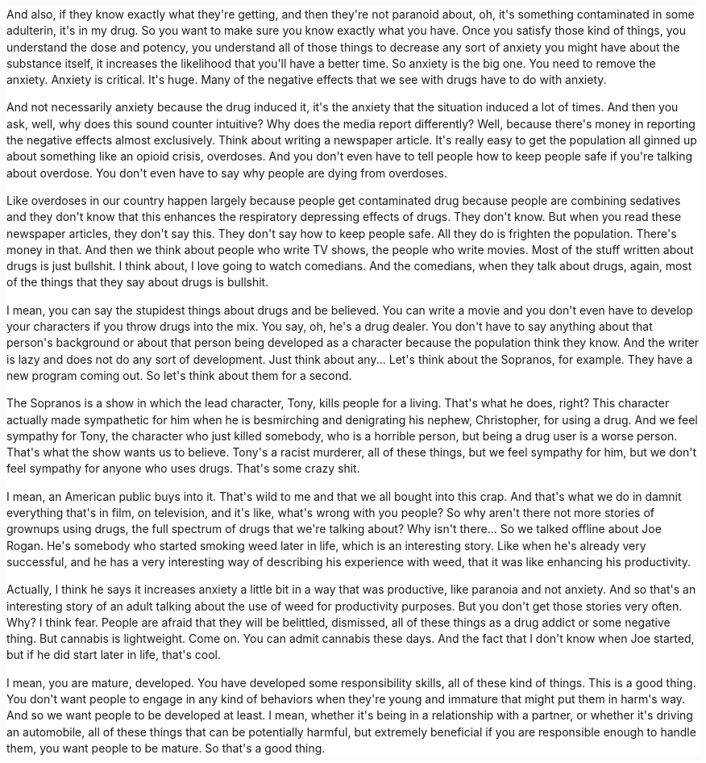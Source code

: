And also, if they know exactly what they're getting, and then they're not paranoid about, oh, it's something contaminated in some adulterin, it's in my drug. So you want to make sure you know exactly what you have. Once you satisfy those kind of things, you understand the dose and potency, you understand all of those things to decrease any sort of anxiety you might have about the substance itself, it increases the likelihood that you'll have a better time. So anxiety is the big one. You need to remove the anxiety. Anxiety is critical. It's huge. Many of the negative effects that we see with drugs have to do with anxiety.

And not necessarily anxiety because the drug induced it, it's the anxiety that the situation induced a lot of times. And then you ask, well, why does this sound counter intuitive? Why does the media report differently? Well, because there's money in reporting the negative effects almost exclusively. Think about writing a newspaper article. It's really easy to get the population all ginned up about something like an opioid crisis, overdoses. And you don't even have to tell people how to keep people safe if you're talking about overdose. You don't even have to say why people are dying from overdoses.

Like overdoses in our country happen largely because people get contaminated drug because people are combining sedatives and they don't know that this enhances the respiratory depressing effects of drugs. They don't know. But when you read these newspaper articles, they don't say this. They don't say how to keep people safe. All they do is frighten the population. There's money in that. And then we think about people who write TV shows, the people who write movies. Most of the stuff written about drugs is just bullshit. I think about, I love going to watch comedians. And the comedians, when they talk about drugs, again, most of the things that they say about drugs is bullshit.

I mean, you can say the stupidest things about drugs and be believed. You can write a movie and you don't even have to develop your characters if you throw drugs into the mix. You say, oh, he's a drug dealer. You don't have to say anything about that person's background or about that person being developed as a character because the population think they know. And the writer is lazy and does not do any sort of development. Just think about any... Let's think about the Sopranos, for example. They have a new program coming out. So let's think about them for a second.

The Sopranos is a show in which the lead character, Tony, kills people for a living. That's what he does, right? This character actually made sympathetic for him when he is besmirching and denigrating his nephew, Christopher, for using a drug. And we feel sympathy for Tony, the character who just killed somebody, who is a horrible person, but being a drug user is a worse person. That's what the show wants us to believe. Tony's a racist murderer, all of these things, but we feel sympathy for him, but we don't feel sympathy for anyone who uses drugs. That's some crazy shit.

I mean, an American public buys into it. That's wild to me and that we all bought into this crap. And that's what we do in damnit everything that's in film, on television, and it's like, what's wrong with you people? So why aren't there not more stories of grownups using drugs, the full spectrum of drugs that we're talking about? Why isn't there... So we talked offline about Joe Rogan. He's somebody who started smoking weed later in life, which is an interesting story. Like when he's already very successful, and he has a very interesting way of describing his experience with weed, that it was like enhancing his productivity.

Actually, I think he says it increases anxiety a little bit in a way that was productive, like paranoia and not anxiety. And so that's an interesting story of an adult talking about the use of weed for productivity purposes. But you don't get those stories very often. Why? I think fear. People are afraid that they will be belittled, dismissed, all of these things as a drug addict or some negative thing. But cannabis is lightweight. Come on. You can admit cannabis these days. And the fact that I don't know when Joe started, but if he did start later in life, that's cool.

I mean, you are mature, developed. You have developed some responsibility skills, all of these kind of things. This is a good thing. You don't want people to engage in any kind of behaviors when they're young and immature that might put them in harm's way. And so we want people to be developed at least. I mean, whether it's being in a relationship with a partner, or whether it's driving an automobile, all of these things that can be potentially harmful, but extremely beneficial if you are responsible enough to handle them, you want people to be mature. So that's a good thing.

